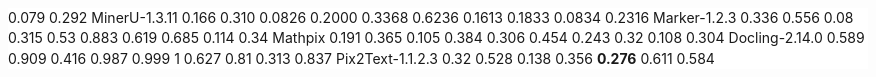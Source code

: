    <td>0.079</td> 
   <td>0.292</td> 
  </tr> 
  <tr> 
   <td>MinerU-1.3.11</td> 
   <td>0.166</td> 
   <td>0.310</td> 
   <td>0.0826</td> 
   <td>0.2000</td> 
   <td>0.3368</td> 
   <td>0.6236</td> 
   <td>0.1613</td> 
   <td>0.1833</td> 
   <td>0.0834</td> 
   <td>0.2316</td> 
  </tr> 
  <tr> 
   <td>Marker-1.2.3</td> 
   <td>0.336</td> 
   <td>0.556</td> 
   <td>0.08</td> 
   <td>0.315</td> 
   <td>0.53</td> 
   <td>0.883</td> 
   <td>0.619</td> 
   <td>0.685</td> 
   <td>0.114</td> 
   <td>0.34</td> 
  </tr> 
  <tr> 
   <td>Mathpix</td> 
   <td>0.191</td> 
   <td>0.365</td> 
   <td>0.105</td> 
   <td>0.384</td> 
   <td>0.306</td> 
   <td>0.454</td> 
   <td>0.243</td> 
   <td>0.32</td> 
   <td>0.108</td> 
   <td>0.304</td> 
  </tr> 
  <tr> 
   <td>Docling-2.14.0</td> 
   <td>0.589</td> 
   <td>0.909</td> 
   <td>0.416</td> 
   <td>0.987</td> 
   <td>0.999</td> 
   <td>1</td> 
   <td>0.627</td> 
   <td>0.81</td> 
   <td>0.313</td> 
   <td>0.837</td> 
  </tr> 
  <tr> 
   <td>Pix2Text-1.1.2.3</td> 
   <td>0.32</td> 
   <td>0.528</td> 
   <td>0.138</td> 
   <td>0.356</td> 
   <td><b>0.276</b></td> 
   <td>0.611</td> 
   <td>0.584</td> 